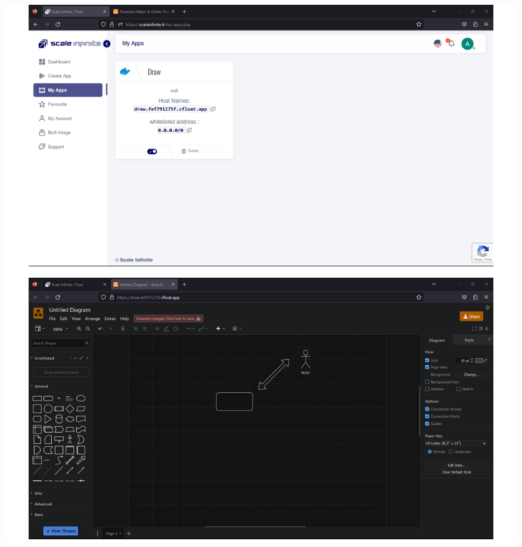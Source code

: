 <figure><img src="../../../.gitbook/assets/Screenshot 2023-09-08 161646.png" alt=""><figcaption></figcaption></figure>

 

<figure><img src="../../../.gitbook/assets/Screenshot 2023-09-08 161741.png" alt=""><figcaption></figcaption></figure>
